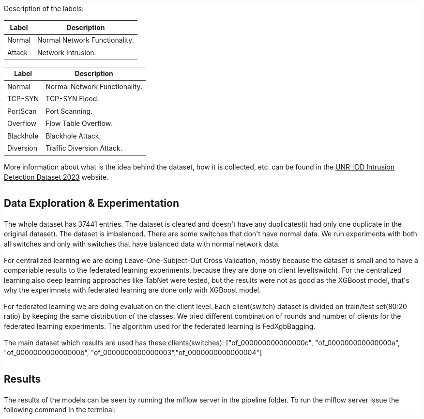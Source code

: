 Description of the labels:

| Label   | Description                           |
| ------- | ------------------------------------- |
| Normal  | Normal Network Functionality.         |
| Attack  | Network Intrusion.                    |


| Label      | Description                           |
| ---------- | ------------------------------------- |
| Normal     | Normal Network Functionality.         |
| TCP-SYN    | TCP-SYN Flood.                        |
| PortScan   | Port Scanning.                        |
| Overflow   | Flow Table Overflow.                   |
| Blackhole  | Blackhole Attack.                      |
| Diversion  | Traffic Diversion Attack.              |


More information about what is the idea behind the dataset, how it is collected, etc. can be found in the [UNR-IDD Intrusion Detection Dataset 2023](https://www.tapadhirdas.com/unr-idd-dataset) website.


## Data Exploration & Experimentation

The whole dataset has 37441 entries. The dataset is cleared and doesn't have any duplicates(it had only one duplicate in the original dataset). The dataset is imbalanced. There are some switches that don't have normal data. We run experiments with both all switches and only with switches that have balanced data with normal network data. 

For centralized learning we are doing Leave-One-Subject-Out Cross Validation, mostly because the dataset is small and to have a compariable results to the federated learning experiments, because they are done on client level(switch). For the centralized learning also deep learning approaches like TabNet were tested, but the results were not as good as the XGBoost model, that's why the experimnets with federated learning are done only with XGBoost model.

For federated learning we are doing evaluation on the client level. Each client(switch) dataset is divided on train/test set(80:20 ratio) by keeping the same distribution of the classes. We tried different combination of rounds and number of clients for the federated learning experiments. The algorithm used for the federated learning is FedXgbBagging.

The main dataset which results are used has these clients(switches):
["of_000000000000000c", "of_000000000000000a", "of_000000000000000b", "of_0000000000000003","of_0000000000000004"]


## Results

The results of the models can be seen by running the mlflow server in the pipeline folder. To run the mlflow server issue the following command in the terminal:
